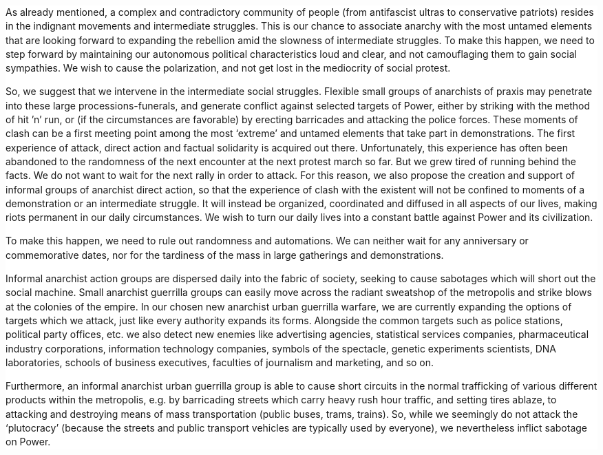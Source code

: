 <p>
As already mentioned, a complex and contradictory community of people (from antifascist ultras to conservative patriots) resides in the indignant movements and intermediate struggles. This is our chance to associate anarchy with the most untamed elements that are looking forward to expanding the rebellion amid the slowness of intermediate struggles. To make this happen, we need to step forward by maintaining our autonomous political characteristics loud and clear, and not camouflaging them to gain social sympathies. We wish to cause the polarization, and not get lost in the mediocrity of social protest.
</p>

<p>
So, we suggest that we intervene in the intermediate social struggles. Flexible small groups of anarchists of praxis may penetrate into these large processions-funerals, and generate conflict against selected targets of Power, either by striking with the method of hit ’n’ run, or (if the circumstances are favorable) by erecting barricades and attacking the police forces. These moments of clash can be a first meeting point among the most ‘extreme’ and untamed elements that take part in demonstrations. The first experience of attack, direct action and factual solidarity is acquired out there. Unfortunately, this experience has often been abandoned to the randomness of the next encounter at the next protest march so far. But we grew tired of running behind the facts. We do not want to wait for the next rally in order to attack. For this reason, we also propose the creation and support of informal groups of anarchist direct action, so that the experience of clash with the existent will not be confined to moments of a demonstration or an intermediate struggle. It will instead be organized, coordinated and diffused in all aspects of our lives, making riots permanent in our daily circumstances. We wish to turn our daily lives into a constant battle against Power and its civilization.
</p>

<p>
To make this happen, we need to rule out randomness and automations. We can neither wait for any anniversary or commemorative dates, nor for the tardiness of the mass in large gatherings and demonstrations.
</p>

<p>
Informal anarchist action groups are dispersed daily into the fabric of society, seeking to cause sabotages which will short out the social machine. Small anarchist guerrilla groups can easily move across the radiant sweatshop of the metropolis and strike blows at the colonies of the empire. In our chosen new anarchist urban guerrilla warfare, we are currently expanding the options of targets which we attack, just like every authority expands its forms. Alongside the common targets such as police stations, political party offices, etc. we also detect new enemies like advertising agencies, statistical services companies, pharmaceutical industry corporations, information technology companies, symbols of the spectacle, genetic experiments scientists, DNA laboratories, schools of business executives, faculties of journalism and marketing, and so on.
</p>

<p>
Furthermore, an informal anarchist urban guerrilla group is able to cause short circuits in the normal trafficking of various different products within the metropolis, e.g. by barricading streets which carry heavy rush hour traffic, and setting tires ablaze, to attacking and destroying means of mass transportation (public buses, trams, trains). So, while we seemingly do not attack the ‘plutocracy’ (because the streets and public transport vehicles are typically used by everyone), we nevertheless inflict sabotage on Power.
</p>
